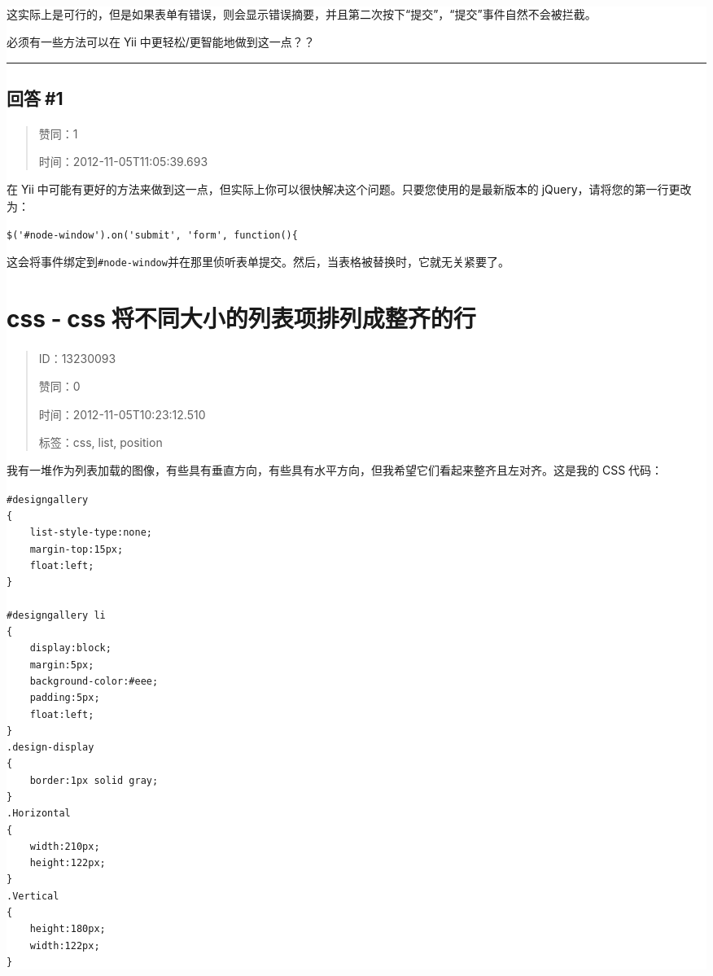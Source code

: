 这实际上是可行的，但是如果表单有错误，则会显示错误摘要，并且第二次按下“提交”，“提交”事件自然不会被拦截。

必须有一些方法可以在 Yii 中更轻松/更智能地做到这一点？？

* * *

## 回答 #1

> 赞同：1
> 
> 时间：2012-11-05T11:05:39.693

在 Yii 中可能有更好的方法来做到这一点，但实际上你可以很快解决这个问题。只要您使用的是最新版本的 jQuery，请将您的第一行更改为：

```
$('#node-window').on('submit', 'form', function(){ 
```

这会将事件绑定到`#node-window`并在那里侦听表单提交。然后，当表格被替换时，它就无关紧要了。

# css - css 将不同大小的列表项排列成整齐的行

> ID：13230093
> 
> 赞同：0
> 
> 时间：2012-11-05T10:23:12.510
> 
> 标签：css, list, position

我有一堆作为列表加载的图像，有些具有垂直方向，有些具有水平方向，但我希望它们看起来整齐且左对齐。这是我的 CSS 代码：

```
#designgallery
{
    list-style-type:none;
    margin-top:15px;
    float:left;
}

#designgallery li
{
    display:block;
    margin:5px;
    background-color:#eee;
    padding:5px;
    float:left; 
}
.design-display 
{
    border:1px solid gray;
}
.Horizontal
{
    width:210px;
    height:122px;
}
.Vertical
{
    height:180px;
    width:122px;
} 
```
